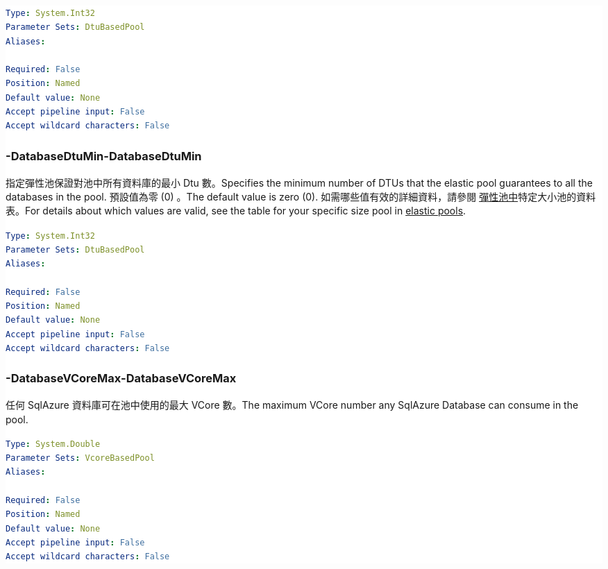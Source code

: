 ```yaml
Type: System.Int32
Parameter Sets: DtuBasedPool
Aliases:

Required: False
Position: Named
Default value: None
Accept pipeline input: False
Accept wildcard characters: False
```

### <span data-ttu-id="4d29c-138">-DatabaseDtuMin</span><span class="sxs-lookup"><span data-stu-id="4d29c-138">-DatabaseDtuMin</span></span>
<span data-ttu-id="4d29c-139">指定彈性池保證對池中所有資料庫的最小 Dtu 數。</span><span class="sxs-lookup"><span data-stu-id="4d29c-139">Specifies the minimum number of DTUs that the elastic pool guarantees to all the databases in the pool.</span></span>
<span data-ttu-id="4d29c-140">預設值為零 (0) 。</span><span class="sxs-lookup"><span data-stu-id="4d29c-140">The default value is zero (0).</span></span>
<span data-ttu-id="4d29c-141">如需哪些值有效的詳細資料，請參閱 [彈性池中](https://docs.microsoft.com/azure/sql-database/sql-database-elastic-pool)特定大小池的資料表。</span><span class="sxs-lookup"><span data-stu-id="4d29c-141">For details about which values are valid, see the table for your specific size pool in [elastic pools](https://docs.microsoft.com/azure/sql-database/sql-database-elastic-pool).</span></span>

```yaml
Type: System.Int32
Parameter Sets: DtuBasedPool
Aliases:

Required: False
Position: Named
Default value: None
Accept pipeline input: False
Accept wildcard characters: False
```

### <span data-ttu-id="4d29c-142">-DatabaseVCoreMax</span><span class="sxs-lookup"><span data-stu-id="4d29c-142">-DatabaseVCoreMax</span></span>
<span data-ttu-id="4d29c-143">任何 SqlAzure 資料庫可在池中使用的最大 VCore 數。</span><span class="sxs-lookup"><span data-stu-id="4d29c-143">The maximum VCore number any SqlAzure Database can consume in the pool.</span></span>

```yaml
Type: System.Double
Parameter Sets: VcoreBasedPool
Aliases:

Required: False
Position: Named
Default value: None
Accept pipeline input: False
Accept wildcard characters: False
```
